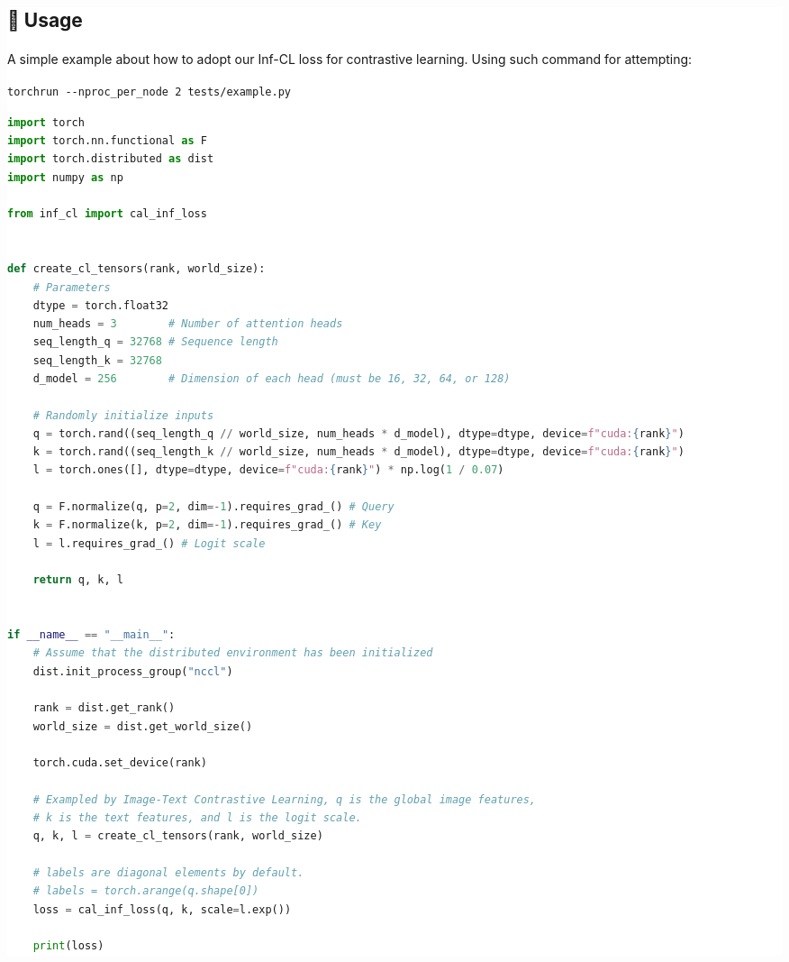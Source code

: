 
## 🔑 Usage

A simple example about how to adopt our Inf-CL loss for contrastive learning. Using such command for attempting:
```
torchrun --nproc_per_node 2 tests/example.py
```

```python
import torch
import torch.nn.functional as F
import torch.distributed as dist
import numpy as np

from inf_cl import cal_inf_loss


def create_cl_tensors(rank, world_size):
    # Parameters
    dtype = torch.float32
    num_heads = 3        # Number of attention heads
    seq_length_q = 32768 # Sequence length
    seq_length_k = 32768
    d_model = 256        # Dimension of each head (must be 16, 32, 64, or 128)

    # Randomly initialize inputs
    q = torch.rand((seq_length_q // world_size, num_heads * d_model), dtype=dtype, device=f"cuda:{rank}")
    k = torch.rand((seq_length_k // world_size, num_heads * d_model), dtype=dtype, device=f"cuda:{rank}")
    l = torch.ones([], dtype=dtype, device=f"cuda:{rank}") * np.log(1 / 0.07)

    q = F.normalize(q, p=2, dim=-1).requires_grad_() # Query
    k = F.normalize(k, p=2, dim=-1).requires_grad_() # Key
    l = l.requires_grad_() # Logit scale

    return q, k, l


if __name__ == "__main__":
    # Assume that the distributed environment has been initialized
    dist.init_process_group("nccl")

    rank = dist.get_rank()
    world_size = dist.get_world_size()

    torch.cuda.set_device(rank)

    # Exampled by Image-Text Contrastive Learning, q is the global image features, 
    # k is the text features, and l is the logit scale.
    q, k, l = create_cl_tensors(rank, world_size)

    # labels are diagonal elements by default. 
    # labels = torch.arange(q.shape[0])
    loss = cal_inf_loss(q, k, scale=l.exp())

    print(loss)

```
